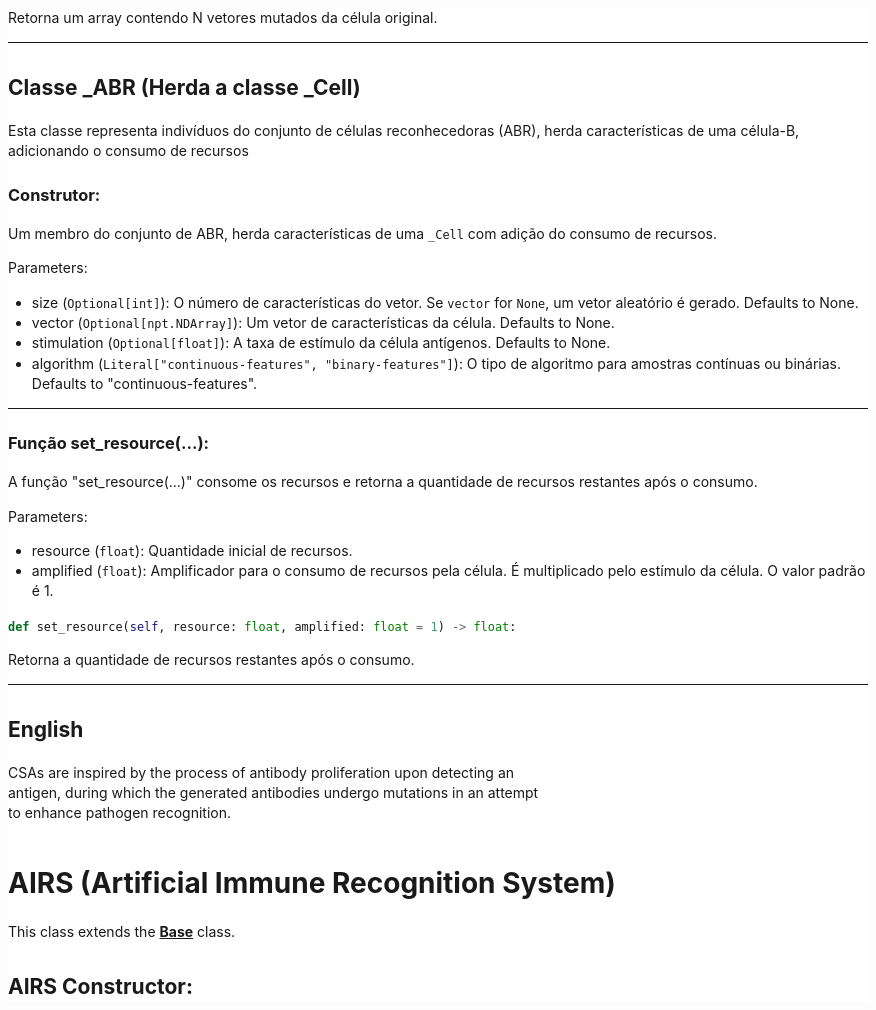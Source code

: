 Retorna um array contendo N vetores mutados da célula original.

---

## Classe _ABR (Herda a classe _Cell)

Esta classe representa indivíduos do conjunto de células reconhecedoras (ABR), herda características de uma célula-B, adicionando o consumo de recursos

### Construtor: 

 Um membro do conjunto de ABR, herda características de uma `_Cell` com adição do consumo de recursos.

Parameters:
* size (``Optional[int]``): O número de características do vetor. Se `vector` for `None`, um vetor aleatório é gerado. Defaults to None.
* vector (``Optional[npt.NDArray]``): Um vetor de características da célula. Defaults to None.
* stimulation (``Optional[float]``): A taxa de estímulo da célula antígenos. Defaults to None.
* algorithm (``Literal["continuous-features", "binary-features"]``): O tipo de algoritmo para amostras contínuas ou binárias. Defaults to "continuous-features".

---

### Função set_resource(...):

A função "set_resource(...)" consome os recursos e retorna a quantidade de recursos restantes após o consumo.

Parameters:
* resource (```float```): Quantidade inicial de recursos.
* amplified (``float``): Amplificador para o consumo de recursos pela célula. É multiplicado pelo estímulo da célula. O valor padrão é 1.

```python
def set_resource(self, resource: float, amplified: float = 1) -> float:
```

Retorna a quantidade de recursos restantes após o consumo.

---

## English

CSAs are inspired by the process of antibody proliferation upon detecting an \
antigen, during which the generated antibodies undergo mutations in an attempt \
to enhance pathogen recognition.

# AIRS (Artificial Immune Recognition System)

This class extends the [**Base**](../advanced-guides/BaseCSA.md#english) class.

## AIRS Constructor:
